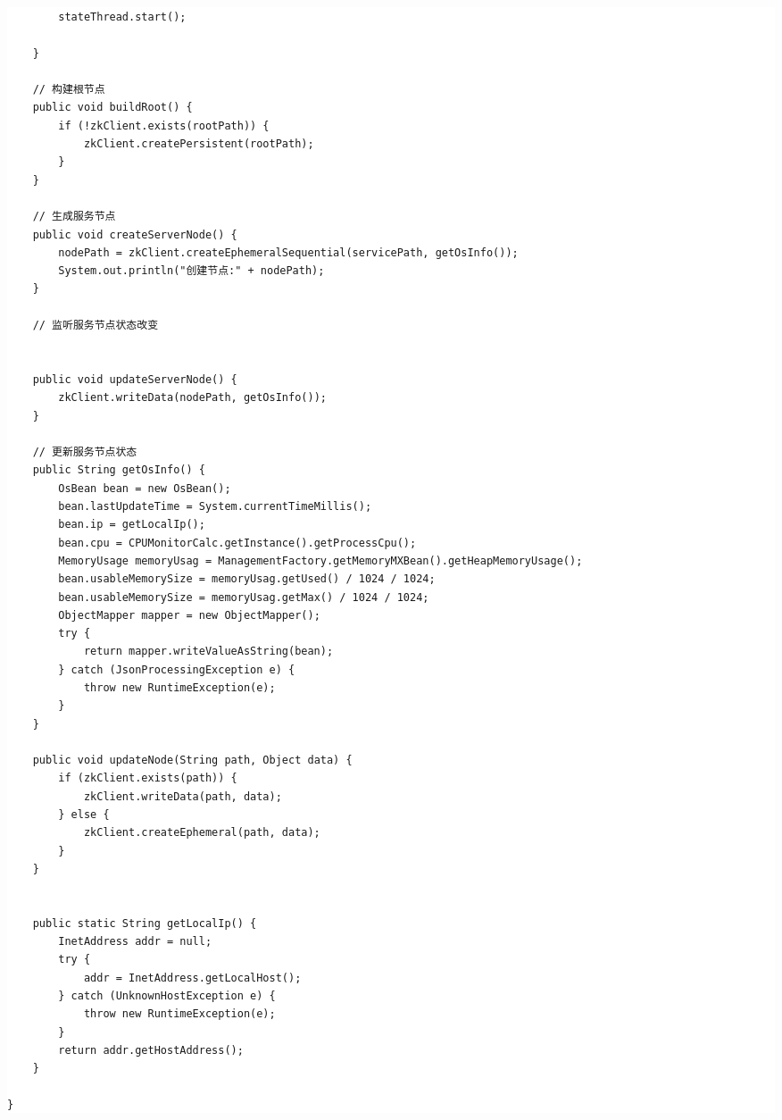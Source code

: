 ```
        stateThread.start();

    }

    // 构建根节点
    public void buildRoot() {
        if (!zkClient.exists(rootPath)) {
            zkClient.createPersistent(rootPath);
        }
    }

    // 生成服务节点
    public void createServerNode() {
        nodePath = zkClient.createEphemeralSequential(servicePath, getOsInfo());
        System.out.println("创建节点:" + nodePath);
    }

    // 监听服务节点状态改变


    public void updateServerNode() {
        zkClient.writeData(nodePath, getOsInfo());
    }

    // 更新服务节点状态
    public String getOsInfo() {
        OsBean bean = new OsBean();
        bean.lastUpdateTime = System.currentTimeMillis();
        bean.ip = getLocalIp();
        bean.cpu = CPUMonitorCalc.getInstance().getProcessCpu();
        MemoryUsage memoryUsag = ManagementFactory.getMemoryMXBean().getHeapMemoryUsage();
        bean.usableMemorySize = memoryUsag.getUsed() / 1024 / 1024;
        bean.usableMemorySize = memoryUsag.getMax() / 1024 / 1024;
        ObjectMapper mapper = new ObjectMapper();
        try {
            return mapper.writeValueAsString(bean);
        } catch (JsonProcessingException e) {
            throw new RuntimeException(e);
        }
    }

    public void updateNode(String path, Object data) {
        if (zkClient.exists(path)) {
            zkClient.writeData(path, data);
        } else {
            zkClient.createEphemeral(path, data);
        }
    }


    public static String getLocalIp() {
        InetAddress addr = null;
        try {
            addr = InetAddress.getLocalHost();
        } catch (UnknownHostException e) {
            throw new RuntimeException(e);
        }
        return addr.getHostAddress();
    }

}
```
